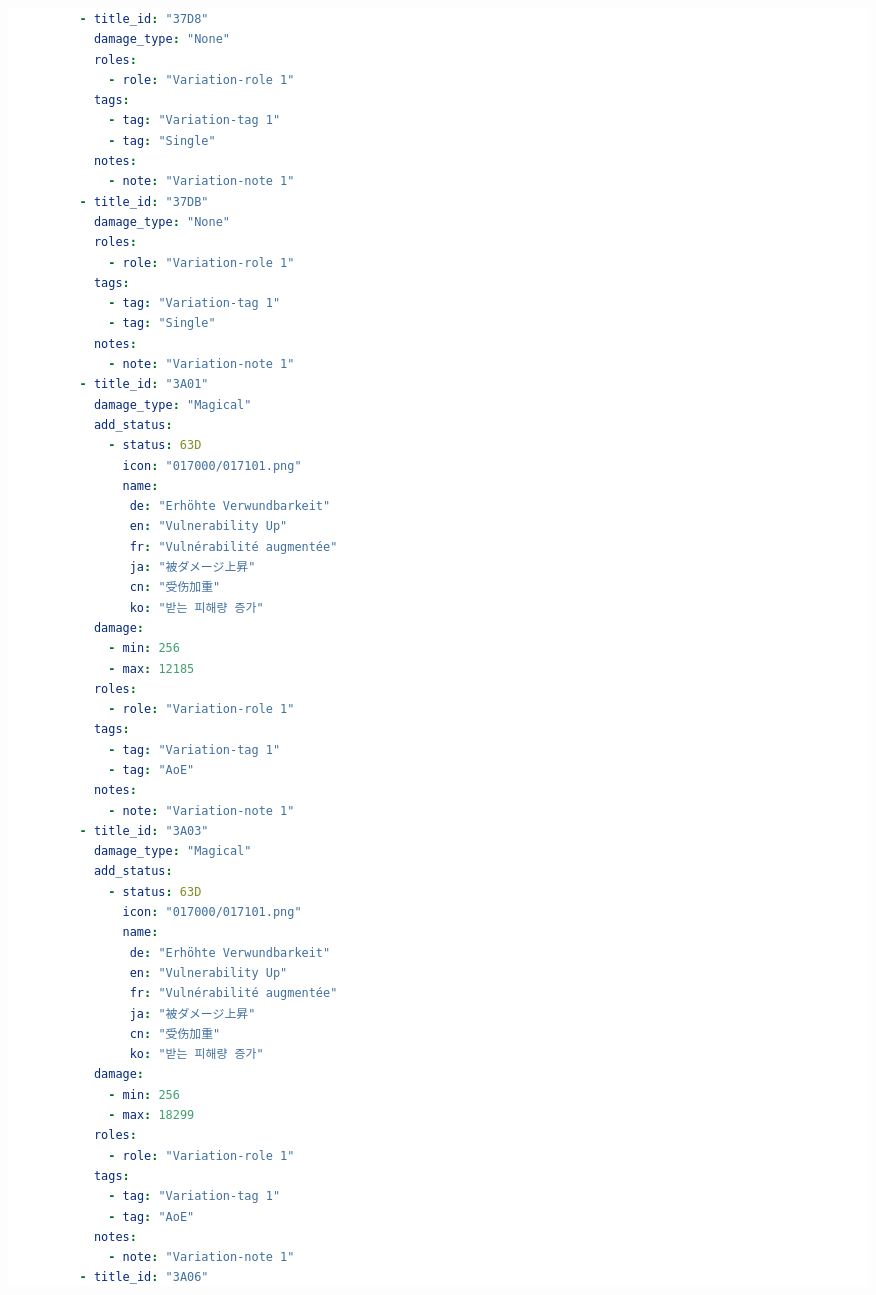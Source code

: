 ```yaml
          - title_id: "37D8"
            damage_type: "None"
            roles:
              - role: "Variation-role 1"
            tags:
              - tag: "Variation-tag 1"
              - tag: "Single"
            notes:
              - note: "Variation-note 1"
          - title_id: "37DB"
            damage_type: "None"
            roles:
              - role: "Variation-role 1"
            tags:
              - tag: "Variation-tag 1"
              - tag: "Single"
            notes:
              - note: "Variation-note 1"
          - title_id: "3A01"
            damage_type: "Magical"
            add_status:
              - status: 63D
                icon: "017000/017101.png"
                name:
                 de: "Erhöhte Verwundbarkeit"
                 en: "Vulnerability Up"
                 fr: "Vulnérabilité augmentée"
                 ja: "被ダメージ上昇"
                 cn: "受伤加重"
                 ko: "받는 피해량 증가"
            damage:
              - min: 256
              - max: 12185
            roles:
              - role: "Variation-role 1"
            tags:
              - tag: "Variation-tag 1"
              - tag: "AoE"
            notes:
              - note: "Variation-note 1"
          - title_id: "3A03"
            damage_type: "Magical"
            add_status:
              - status: 63D
                icon: "017000/017101.png"
                name:
                 de: "Erhöhte Verwundbarkeit"
                 en: "Vulnerability Up"
                 fr: "Vulnérabilité augmentée"
                 ja: "被ダメージ上昇"
                 cn: "受伤加重"
                 ko: "받는 피해량 증가"
            damage:
              - min: 256
              - max: 18299
            roles:
              - role: "Variation-role 1"
            tags:
              - tag: "Variation-tag 1"
              - tag: "AoE"
            notes:
              - note: "Variation-note 1"
          - title_id: "3A06"
```
